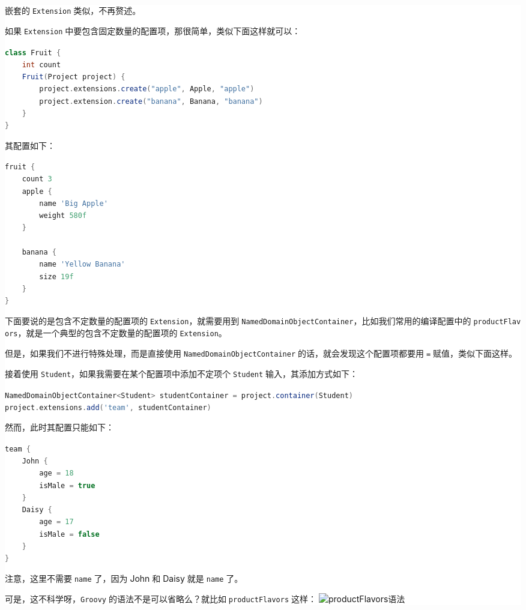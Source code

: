 嵌套的 `Extension` 类似，不再赘述。

如果 `Extension` 中要包含固定数量的配置项，那很简单，类似下面这样就可以：
```groovy
class Fruit {
    int count
    Fruit(Project project) {
        project.extensions.create("apple", Apple, "apple")
        project.extension.create("banana", Banana, "banana")
    }
}
```

其配置如下：
```gradle
fruit {
    count 3
    apple {
        name 'Big Apple'
        weight 580f
    }

    banana {
        name 'Yellow Banana'
        size 19f
    }
}
```

下面要说的是包含不定数量的配置项的 `Extension`，就需要用到 `NamedDomainObjectContainer`，比如我们常用的编译配置中的 `productFlavors`，就是一个典型的包含不定数量的配置项的 `Extension`。

但是，如果我们不进行特殊处理，而是直接使用 `NamedDomainObjectContainer` 的话，就会发现这个配置项都要用 `=` 赋值，类似下面这样。

接着使用 `Student`，如果我需要在某个配置项中添加不定项个 `Student` 输入，其添加方式如下：
```groovy
NamedDomainObjectContainer<Student> studentContainer = project.container(Student)
project.extensions.add('team', studentContainer)
```

然而，此时其配置只能如下：
```gradle
team {
    John {
        age = 18
        isMale = true
    }
    Daisy {
        age = 17
        isMale = false
    }
}
```
注意，这里不需要 `name` 了，因为 John 和 Daisy 就是 `name` 了。

可是，这不科学呀，`Groovy` 的语法不是可以省略么？就比如 `productFlavors` 这样：
![productFlavors语法](https://henleylee.github.io/medias/gradle/gradle_product_flavors.webp)
